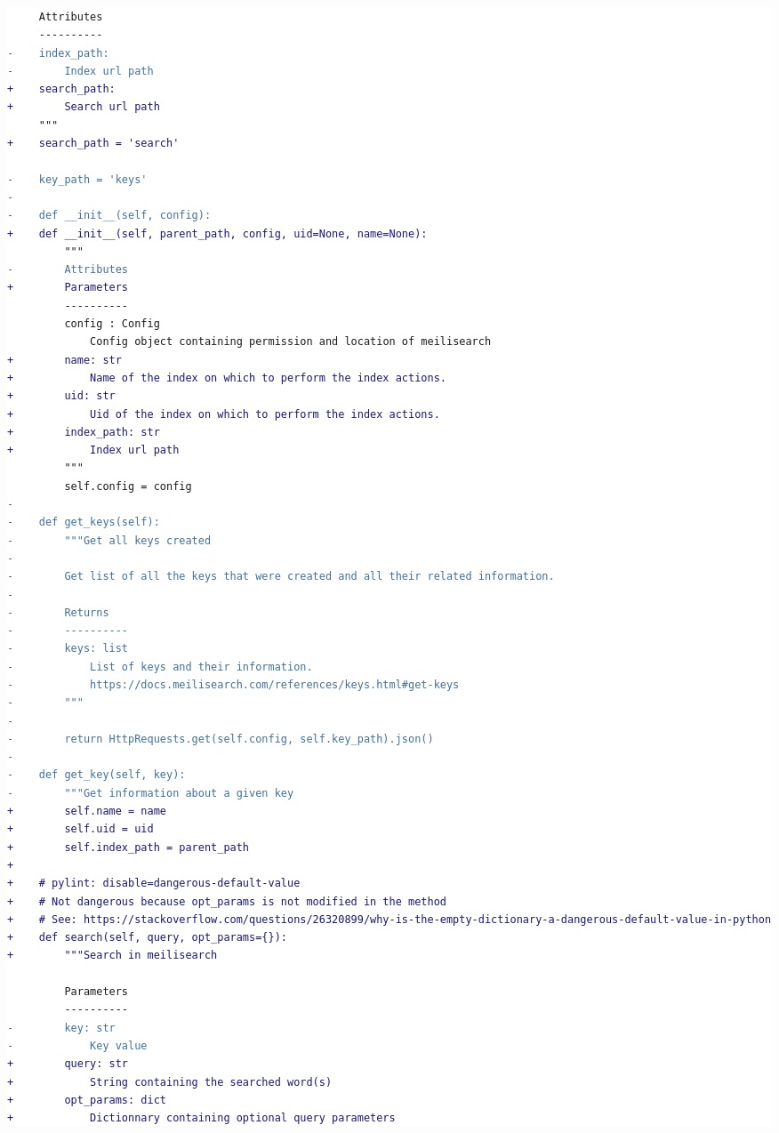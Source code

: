 ```diff
     Attributes
     ----------
-    index_path:
-        Index url path
+    search_path:
+        Search url path
     """
+    search_path = 'search'
 
-    key_path = 'keys'
-
-    def __init__(self, config):
+    def __init__(self, parent_path, config, uid=None, name=None):
         """
-        Attributes
+        Parameters
         ----------
         config : Config
             Config object containing permission and location of meilisearch
+        name: str
+            Name of the index on which to perform the index actions.
+        uid: str
+            Uid of the index on which to perform the index actions.
+        index_path: str
+            Index url path
         """
         self.config = config
-
-    def get_keys(self):
-        """Get all keys created
-
-        Get list of all the keys that were created and all their related information.
-
-        Returns
-        ----------
-        keys: list
-            List of keys and their information.
-            https://docs.meilisearch.com/references/keys.html#get-keys
-        """
-
-        return HttpRequests.get(self.config, self.key_path).json()
-
-    def get_key(self, key):
-        """Get information about a given key
+        self.name = name
+        self.uid = uid
+        self.index_path = parent_path
+
+    # pylint: disable=dangerous-default-value
+    # Not dangerous because opt_params is not modified in the method
+    # See: https://stackoverflow.com/questions/26320899/why-is-the-empty-dictionary-a-dangerous-default-value-in-python
+    def search(self, query, opt_params={}):
+        """Search in meilisearch
 
         Parameters
         ----------
-        key: str
-            Key value
+        query: str
+            String containing the searched word(s)
+        opt_params: dict
+            Dictionnary containing optional query parameters
```